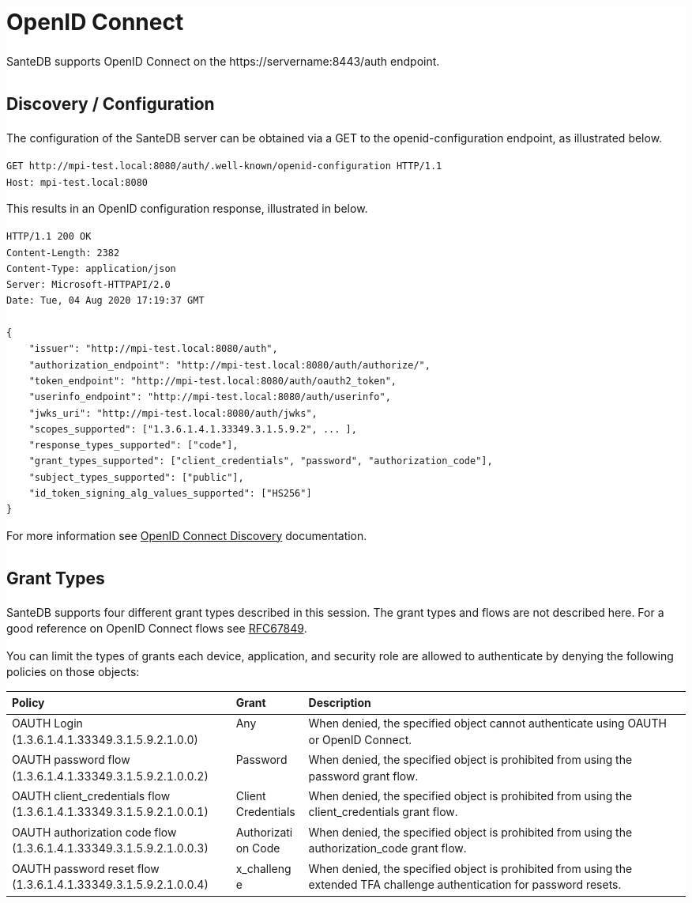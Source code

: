 # OpenID Connect

SanteDB supports OpenID Connect on the https://servername:8443/auth endpoint. 

## Discovery / Configuration

The configuration of the SanteDB server can be obtained via a GET to the openid-configuration endpoint, as illustrated below.

```http
GET http://mpi-test.local:8080/auth/.well-known/openid-configuration HTTP/1.1
Host: mpi-test.local:8080
```

This results in an OpenID configuration response, illustrated in below.

```http
HTTP/1.1 200 OK
Content-Length: 2382
Content-Type: application/json
Server: Microsoft-HTTPAPI/2.0
Date: Tue, 04 Aug 2020 17:19:37 GMT

{
    "issuer": "http://mpi-test.local:8080/auth",
    "authorization_endpoint": "http://mpi-test.local:8080/auth/authorize/",
    "token_endpoint": "http://mpi-test.local:8080/auth/oauth2_token",
    "userinfo_endpoint": "http://mpi-test.local:8080/auth/userinfo",
    "jwks_uri": "http://mpi-test.local:8080/auth/jwks",
    "scopes_supported": ["1.3.6.1.4.1.33349.3.1.5.9.2", ... ],
    "response_types_supported": ["code"],
    "grant_types_supported": ["client_credentials", "password", "authorization_code"],
    "subject_types_supported": ["public"],
    "id_token_signing_alg_values_supported": ["HS256"]
}
```

For more information see [OpenID Connect Discovery](https://openid.net/specs/openid-connect-discovery-1_0.html) documentation.

## Grant Types

SanteDB supports four different grant types described in this session. The grant types and flows are not described here. For a good reference on OpenID Connect flows see [RFC67849](https://tools.ietf.org/html/rfc6749#section-1.3).

You can limit the types of grants each device, application, and security role are allowed to authenticate by denying the following policies on those objects:

| Policy | Grant | Description |
| :--- | :--- | :--- |
| OAUTH Login \(1.3.6.1.4.1.33349.3.1.5.9.2.1.0.0\) | Any | When denied, the specified object cannot authenticate using OAUTH or OpenID Connect. |
| OAUTH password flow \(1.3.6.1.4.1.33349.3.1.5.9.2.1.0.0.2\) | Password | When denied, the specified object is prohibited from using the password grant flow. |
| OAUTH client\_credentials flow \(1.3.6.1.4.1.33349.3.1.5.9.2.1.0.0.1\) | Client Credentials | When denied, the specified object is prohibited from using the client\_credentials grant flow. |
| OAUTH authorization code flow \(1.3.6.1.4.1.33349.3.1.5.9.2.1.0.0.3\) | Authorization Code | When denied, the specified object is prohibited from using the authorization\_code grant flow. |
| OAUTH password reset flow \(1.3.6.1.4.1.33349.3.1.5.9.2.1.0.0.4\) | x\_challenge | When denied, the specified object is prohibited from using the extended TFA challenge authentication for password resets. |
